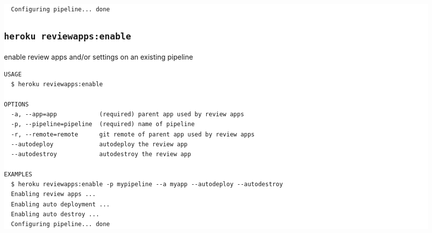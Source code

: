 ```
  Configuring pipeline... done
```

## `heroku reviewapps:enable`

enable review apps and/or settings on an existing pipeline

```
USAGE
  $ heroku reviewapps:enable

OPTIONS
  -a, --app=app            (required) parent app used by review apps
  -p, --pipeline=pipeline  (required) name of pipeline
  -r, --remote=remote      git remote of parent app used by review apps
  --autodeploy             autodeploy the review app
  --autodestroy            autodestroy the review app

EXAMPLES
  $ heroku reviewapps:enable -p mypipeline --a myapp --autodeploy --autodestroy
  Enabling review apps ...
  Enabling auto deployment ...
  Enabling auto destroy ...
  Configuring pipeline... done
```

